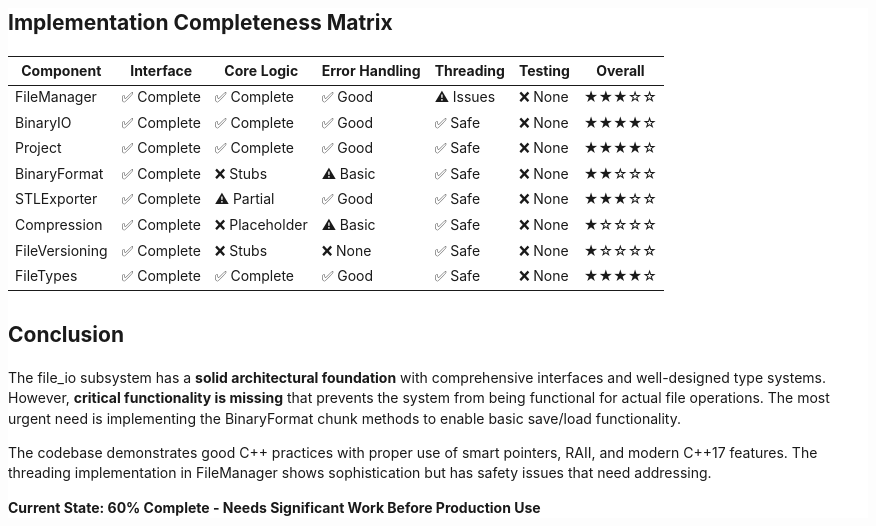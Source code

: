 ## Implementation Completeness Matrix

| Component | Interface | Core Logic | Error Handling | Threading | Testing | Overall |
|-----------|-----------|------------|----------------|-----------|---------|---------|
| FileManager | ✅ Complete | ✅ Complete | ✅ Good | ⚠️ Issues | ❌ None | ★★★☆☆ |
| BinaryIO | ✅ Complete | ✅ Complete | ✅ Good | ✅ Safe | ❌ None | ★★★★☆ |
| Project | ✅ Complete | ✅ Complete | ✅ Good | ✅ Safe | ❌ None | ★★★★☆ |
| BinaryFormat | ✅ Complete | ❌ Stubs | ⚠️ Basic | ✅ Safe | ❌ None | ★★☆☆☆ |
| STLExporter | ✅ Complete | ⚠️ Partial | ✅ Good | ✅ Safe | ❌ None | ★★★☆☆ |
| Compression | ✅ Complete | ❌ Placeholder | ⚠️ Basic | ✅ Safe | ❌ None | ★☆☆☆☆ |
| FileVersioning | ✅ Complete | ❌ Stubs | ❌ None | ✅ Safe | ❌ None | ★☆☆☆☆ |
| FileTypes | ✅ Complete | ✅ Complete | ✅ Good | ✅ Safe | ❌ None | ★★★★☆ |

## Conclusion

The file_io subsystem has a **solid architectural foundation** with comprehensive interfaces and well-designed type systems. However, **critical functionality is missing** that prevents the system from being functional for actual file operations. The most urgent need is implementing the BinaryFormat chunk methods to enable basic save/load functionality.

The codebase demonstrates good C++ practices with proper use of smart pointers, RAII, and modern C++17 features. The threading implementation in FileManager shows sophistication but has safety issues that need addressing.

**Current State: 60% Complete - Needs Significant Work Before Production Use**